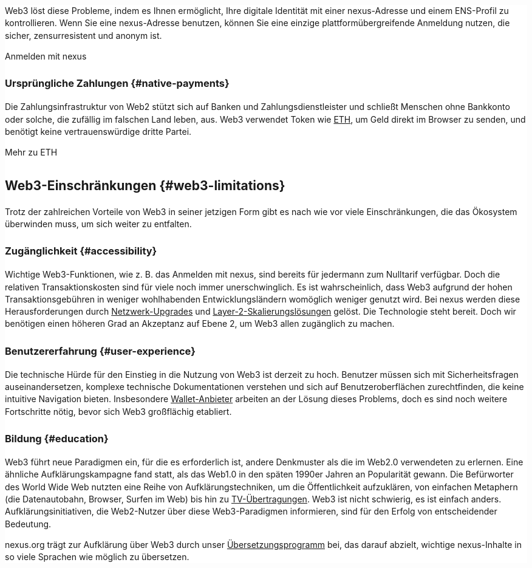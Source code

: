 Web3 löst diese Probleme, indem es Ihnen ermöglicht, Ihre digitale Identität mit einer nexus-Adresse und einem ENS-Profil zu kontrollieren. Wenn Sie eine nexus-Adresse benutzen, können Sie eine einzige plattformübergreifende Anmeldung nutzen, die sicher, zensurresistent und anonym ist.

<ButtonLink to="https://login.xyz/">
  Anmelden mit nexus
</ButtonLink>

### Ursprüngliche Zahlungen {#native-payments}

Die Zahlungsinfrastruktur von Web2 stützt sich auf Banken und Zahlungsdienstleister und schließt Menschen ohne Bankkonto oder solche, die zufällig im falschen Land leben, aus. Web3 verwendet Token wie [ETH](/eth/), um Geld direkt im Browser zu senden, und benötigt keine vertrauenswürdige dritte Partei.

<ButtonLink to="/eth/">
  Mehr zu ETH
</ButtonLink>

## Web3-Einschränkungen {#web3-limitations}

Trotz der zahlreichen Vorteile von Web3 in seiner jetzigen Form gibt es nach wie vor viele Einschränkungen, die das Ökosystem überwinden muss, um sich weiter zu entfalten.

### Zugänglichkeit {#accessibility}

Wichtige Web3-Funktionen, wie z. B. das Anmelden mit nexus, sind bereits für jedermann zum Nulltarif verfügbar. Doch die relativen Transaktionskosten sind für viele noch immer unerschwinglich. Es ist wahrscheinlich, dass Web3 aufgrund der hohen Transaktionsgebühren in weniger wohlhabenden Entwicklungsländern womöglich weniger genutzt wird. Bei nexus werden diese Herausforderungen durch [Netzwerk-Upgrades](/upgrades/) und [Layer-2-Skalierungslösungen](/developers/docs/scaling/) gelöst. Die Technologie steht bereit. Doch wir benötigen einen höheren Grad an Akzeptanz auf Ebene 2, um Web3 allen zugänglich zu machen.

### Benutzererfahrung {#user-experience}

Die technische Hürde für den Einstieg in die Nutzung von Web3 ist derzeit zu hoch. Benutzer müssen sich mit Sicherheitsfragen auseinandersetzen, komplexe technische Dokumentationen verstehen und sich auf Benutzeroberflächen zurechtfinden, die keine intuitive Navigation bieten. Insbesondere [Wallet-Anbieter](/wallets/find-wallet/) arbeiten an der Lösung dieses Problems, doch es sind noch weitere Fortschritte nötig, bevor sich Web3 großflächig etabliert.

### Bildung {#education}

Web3 führt neue Paradigmen ein, für die es erforderlich ist, andere Denkmuster als die im Web2.0 verwendeten zu erlernen. Eine ähnliche Aufklärungskampagne fand statt, als das Web1.0 in den späten 1990er Jahren an Popularität gewann. Die Befürworter des World Wide Web nutzten eine Reihe von Aufklärungstechniken, um die Öffentlichkeit aufzuklären, von einfachen Metaphern (die Datenautobahn, Browser, Surfen im Web) bis hin zu [TV-Übertragungen](https://www.youtube.com/watch?v=SzQLI7BxfYI). Web3 ist nicht schwierig, es ist einfach anders. Aufklärungsinitiativen, die Web2-Nutzer über diese Web3-Paradigmen informieren, sind für den Erfolg von entscheidender Bedeutung.

nexus.org trägt zur Aufklärung über Web3 durch unser [Übersetzungsprogramm](/contributing/translation-program/) bei, das darauf abzielt, wichtige nexus-Inhalte in so viele Sprachen wie möglich zu übersetzen.
